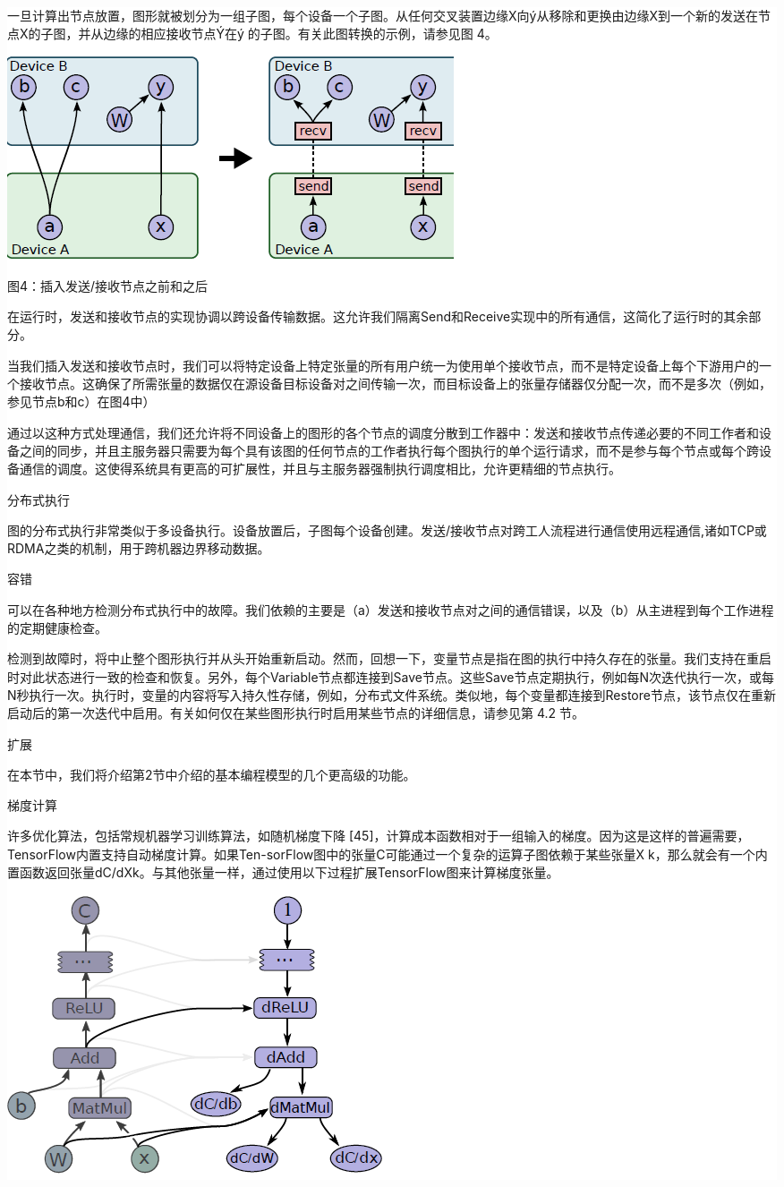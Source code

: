    一旦计算出节点放置，图形就被划分为一组子图，每个设备一个子图。从任何交叉装置边缘X向ý从移除和更换由边缘X到一个新的发送在节点X的子图，并从边缘的相应接收节点Ý在ý 的子图。有关此图转换的示例，请参见图 4。

![5](/img/post1/5.png)

图4：插入发送/接收节点之前和之后

在运行时，发送和接收节点的实现协调以跨设备传输数据。这允许我们隔离Send和Receive实现中的所有通信，这简化了运行时的其余部分。

当我们插入发送和接收节点时，我们可以将特定设备上特定张量的所有用户统一为使用单个接收节点，而不是特定设备上每个下游用户的一个接收节点。这确保了所需张量的数据仅在源设备目标设备对之间传输一次，而目标设备上的张量存储器仅分配一次，而不是多次（例如，参见节点b和c）在图4中）

通过以这种方式处理通信，我们还允许将不同设备上的图形的各个节点的调度分散到工作器中：发送和接收节点传递必要的不同工作者和设备之间的同步，并且主服务器只需要为每个具有该图的任何节点的工作者执行每个图执行的单个运行请求，而不是参与每个节点或每个跨设备通信的调度。这使得系统具有更高的可扩展性，并且与主服务器强制执行调度相比，允许更精细的节点执行。
   
  分布式执行

  图的分布式执行非常类似于多设备执行。设备放置后，子图每个设备创建。发送/接收节点对跨工人流程进行通信使用远程通信,诸如TCP或RDMA之类的机制，用于跨机器边界移动数据。


  容错

  可以在各种地方检测分布式执行中的故障。我们依赖的主要是（a）发送和接收节点对之间的通信错误，以及（b）从主进程到每个工作进程的定期健康检查。

  检测到故障时，将中止整个图形执行并从头开始重新启动。然而，回想一下，变量节点是指在图的执行中持久存在的张量。我们支持在重启时对此状态进行一致的检查和恢复。另外，每个Variable节点都连接到Save节点。这些Save节点定期执行，例如每N次迭代执行一次，或每N秒执行一次。执行时，变量的内容将写入持久性存储，例如，分布式文件系统。类似地，每个变量都连接到Restore节点，该节点仅在重新启动后的第一次迭代中启用。有关如何仅在某些图形执行时启用某些节点的详细信息，请参见第 4.2 节。


 扩展

 在本节中，我们将介绍第2节中介绍的基本编程模型的几个更高级的功能。


  梯度计算

  许多优化算法，包括常规机器学习训练算法，如随机梯度下降 [45]，计算成本函数相对于一组输入的梯度。因为这是这样的普遍需要，TensorFlow内置支持自动梯度计算。如果Ten-sorFlow图中的张量C可能通过一个复杂的运算子图依赖于某些张量X k，那么就会有一个内置函数返回张量dC/dXk。与其他张量一样，通过使用以下过程扩展TensorFlow图来计算梯度张量。

![6](/img/post1/6.png)
